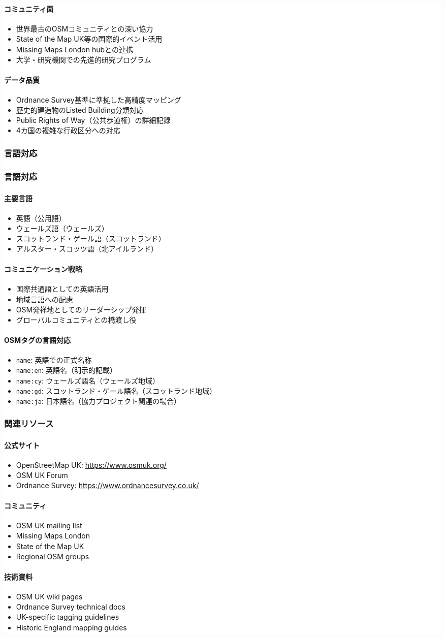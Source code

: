 #### コミュニティ面
- 世界最古のOSMコミュニティとの深い協力
- State of the Map UK等の国際的イベント活用
- Missing Maps London hubとの連携
- 大学・研究機関での先進的研究プログラム

#### データ品質
- Ordnance Survey基準に準拠した高精度マッピング
- 歴史的建造物のListed Building分類対応
- Public Rights of Way（公共歩道権）の詳細記録
- 4カ国の複雑な行政区分への対応

### 言語対応

### 言語対応

#### 主要言語
- 英語（公用語）
- ウェールズ語（ウェールズ）
- スコットランド・ゲール語（スコットランド）
- アルスター・スコッツ語（北アイルランド）

#### コミュニケーション戦略
- 国際共通語としての英語活用
- 地域言語への配慮
- OSM発祥地としてのリーダーシップ発揮
- グローバルコミュニティとの橋渡し役

#### OSMタグの言語対応
- `name`: 英語での正式名称
- `name:en`: 英語名（明示的記載）
- `name:cy`: ウェールズ語名（ウェールズ地域）
- `name:gd`: スコットランド・ゲール語名（スコットランド地域）
- `name:ja`: 日本語名（協力プロジェクト関連の場合）

### 関連リソース

#### 公式サイト
- OpenStreetMap UK: https://www.osmuk.org/
- OSM UK Forum
- Ordnance Survey: https://www.ordnancesurvey.co.uk/

#### コミュニティ
- OSM UK mailing list
- Missing Maps London
- State of the Map UK
- Regional OSM groups

#### 技術資料
- OSM UK wiki pages
- Ordnance Survey technical docs
- UK-specific tagging guidelines
- Historic England mapping guides
